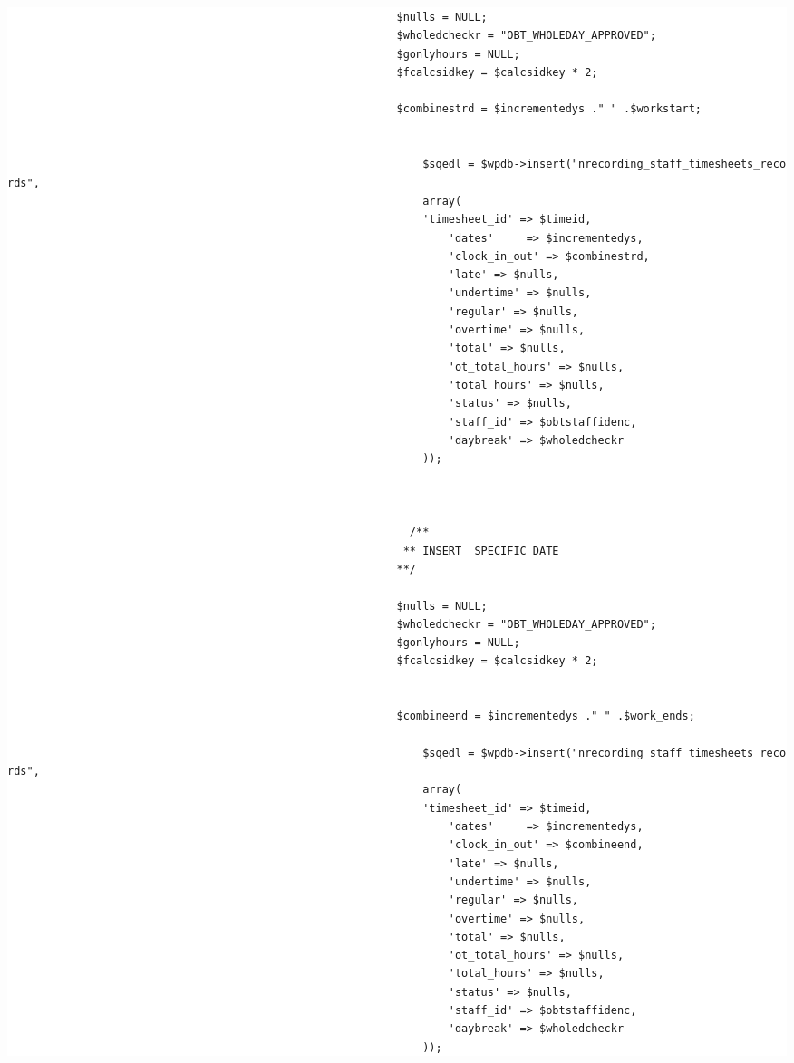                                                                 $nulls = NULL;
                                                                $wholedcheckr = "OBT_WHOLEDAY_APPROVED";
                                                                $gonlyhours = NULL;
                                                                $fcalcsidkey = $calcsidkey * 2;

                                                                $combinestrd = $incrementedys ." " .$workstart;
                                                           

                                                                    $sqedl = $wpdb->insert("nrecording_staff_timesheets_records",
                                                                    array(
                                                                    'timesheet_id' => $timeid,
                                                                        'dates'     => $incrementedys,
                                                                        'clock_in_out' => $combinestrd,
                                                                        'late' => $nulls,
                                                                        'undertime' => $nulls,
                                                                        'regular' => $nulls,
                                                                        'overtime' => $nulls,
                                                                        'total' => $nulls,
                                                                        'ot_total_hours' => $nulls,
                                                                        'total_hours' => $nulls,
                                                                        'status' => $nulls,
                                                                        'staff_id' => $obtstaffidenc,
                                                                        'daybreak' => $wholedcheckr
                                                                    ));



                                                                  /**
                                                                 ** INSERT  SPECIFIC DATE
                                                                **/
                                    
                                                                $nulls = NULL;
                                                                $wholedcheckr = "OBT_WHOLEDAY_APPROVED";
                                                                $gonlyhours = NULL;
                                                                $fcalcsidkey = $calcsidkey * 2;

                                                    
                                                                $combineend = $incrementedys ." " .$work_ends;

                                                                    $sqedl = $wpdb->insert("nrecording_staff_timesheets_records",
                                                                    array(
                                                                    'timesheet_id' => $timeid,
                                                                        'dates'     => $incrementedys,
                                                                        'clock_in_out' => $combineend,
                                                                        'late' => $nulls,
                                                                        'undertime' => $nulls,
                                                                        'regular' => $nulls,
                                                                        'overtime' => $nulls,
                                                                        'total' => $nulls,
                                                                        'ot_total_hours' => $nulls,
                                                                        'total_hours' => $nulls,
                                                                        'status' => $nulls,
                                                                        'staff_id' => $obtstaffidenc,
                                                                        'daybreak' => $wholedcheckr
                                                                    ));
